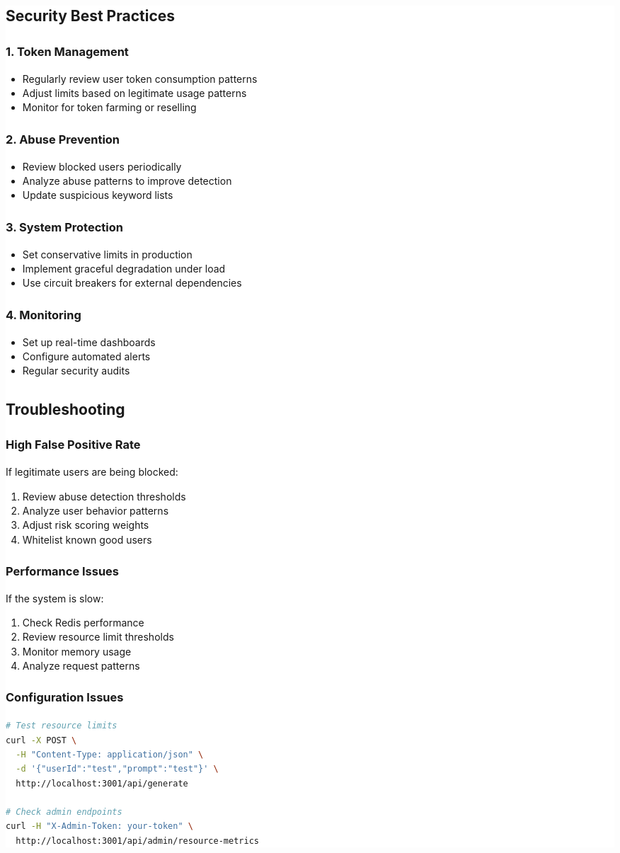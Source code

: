 ## Security Best Practices

### 1. Token Management
- Regularly review user token consumption patterns
- Adjust limits based on legitimate usage patterns
- Monitor for token farming or reselling

### 2. Abuse Prevention
- Review blocked users periodically
- Analyze abuse patterns to improve detection
- Update suspicious keyword lists

### 3. System Protection
- Set conservative limits in production
- Implement graceful degradation under load
- Use circuit breakers for external dependencies

### 4. Monitoring
- Set up real-time dashboards
- Configure automated alerts
- Regular security audits

## Troubleshooting

### High False Positive Rate

If legitimate users are being blocked:

1. Review abuse detection thresholds
2. Analyze user behavior patterns
3. Adjust risk scoring weights
4. Whitelist known good users

### Performance Issues

If the system is slow:

1. Check Redis performance
2. Review resource limit thresholds
3. Monitor memory usage
4. Analyze request patterns

### Configuration Issues

```bash
# Test resource limits
curl -X POST \
  -H "Content-Type: application/json" \
  -d '{"userId":"test","prompt":"test"}' \
  http://localhost:3001/api/generate

# Check admin endpoints
curl -H "X-Admin-Token: your-token" \
  http://localhost:3001/api/admin/resource-metrics
```
